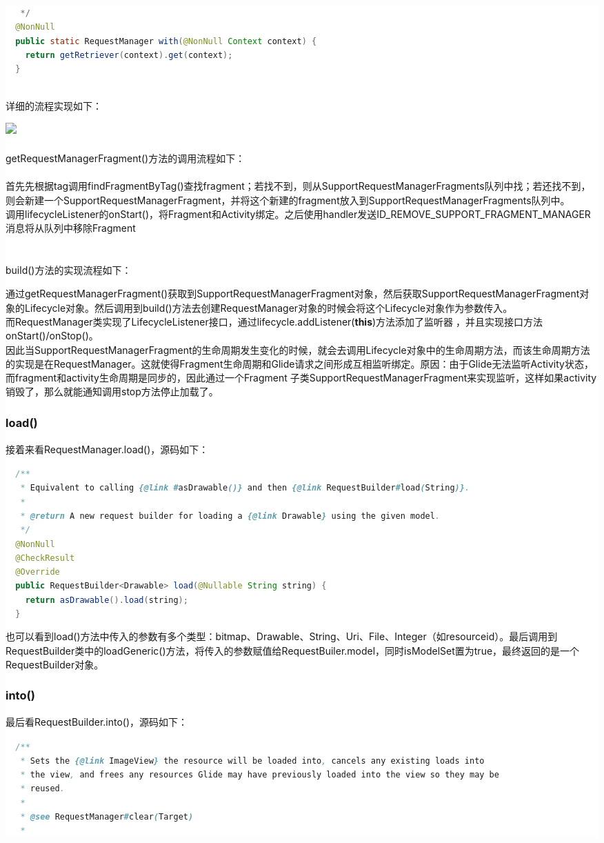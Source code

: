 ```java
   */
  @NonNull
  public static RequestManager with(@NonNull Context context) {
    return getRetriever(context).get(context);
  }
```


<br />详细的流程实现如下：

![](https://cdn.nlark.com/yuque/__puml/2059f833cc7fee4b5d7ff401798b4965.svg#card=puml&code=%40startuml%0A%0Aautonumber%0A%0Aparticipant%20%22Glide%22%20as%20Glide%0Aparticipant%20%22RequestManagerRetriever%22%20as%20RequestManagerRetriever%0Aparticipant%20%22RequestManager%22%20as%20RequestManager%0Aparticipant%20%22Lifecycle%22%20as%20Lifecycle%20%23orange%0Aparticipant%20%22ActivityFragmentLifecycle%22%20as%20ActivityFragmentLifecycle%0Aparticipant%20%22LifecycleListener%22%20as%20LifecycleListener%20%23orange%0Aparticipant%20%22SupportRequestManagerFragment%22%20as%20SupportRequestManagerFragment%0A%0AStart%20-%3E%20Glide%3A%20with%0Aactivate%20Glide%0A%0AGlide%20-%3E%20Glide%3A%20getRetriever%0Aactivate%20Glide%0A%0AGlide%20-%3E%20Glide%3A%20get%28Context%29%0Aactivate%20Glide%0A%0AGlide%20-%3E%20Glide%3A%20checkAndInitializeGlide%0Aactivate%20Glide%0A%0AGlide%20-%3E%20Glide%3A%20initializeGlide%0Aactivate%20Glide%0Anote%20right%20of%20Glide%3A%20%E8%8E%B7%E5%8F%96%E8%87%AA%E5%AE%9A%E4%B9%89GlideModule%3B%E5%88%9D%E5%A7%8B%E5%8C%96Glide%EF%BC%8C%E4%B8%BAmodule%E6%B3%A8%E5%86%8C%E7%BB%84%E4%BB%B6%E5%92%8C%E5%BA%94%E7%94%A8%E5%8F%82%E6%95%B0%E8%AE%BE%E7%BD%AE%0A%0AGlide%20-%3E%20RequestManagerRetriever%3A%20get%0Aactivate%20RequestManagerRetriever%0Anote%20right%20of%20RequestManagerRetriever%3A%20%E6%A0%B9%E6%8D%AEcontext%E7%B1%BB%E5%9E%8B%E8%B0%83%E7%94%A8%E4%B8%8D%E5%90%8C%E7%9A%84get%28%29%E6%96%B9%E6%B3%95%0A%0ARequestManagerRetriever%20-%3E%20RequestManagerRetriever%3A%20get%28activity%29%0Anote%20right%20of%20RequestManagerRetriever%3A%E4%BB%A5activity%E4%B8%BA%E4%BE%8B%EF%BC%8C%E8%8B%A5%E6%98%AF%E5%90%8E%E5%8F%B0%E7%BA%BF%E7%A8%8B%EF%BC%8C%E5%88%99%E4%BC%9A%E8%B0%83%E7%94%A8%E5%88%B0application%E7%9A%84context%EF%BC%9B%E8%8B%A5%E4%B8%8D%E6%98%AF%E5%90%8E%E5%8F%B0%E7%BA%BF%E7%A8%8B%E5%88%99%E8%B0%83%E7%94%A8fragmentGet%28%29%0Aactivate%20RequestManagerRetriever%0A%0ARequestManagerRetriever%20-%3E%20RequestManagerRetriever%3A%20fragmentGet%0Aactivate%20RequestManagerRetriever%0Anote%20right%20of%20RequestManagerRetriever%3A%E8%8B%A5%E4%B8%BAFragmentActivity%2Ffragment%EF%BC%8C%E5%88%99%E4%BC%9A%E8%B0%83%E7%94%A8supportFragmentGet%28%29%0A%0ARequestManagerRetriever%20-%3E%20RequestManagerRetriever%3A%20getRequestManagerFragment%0Aactivate%20RequestManagerRetriever%0Anote%20right%20of%20RequestManagerRetriever%3A%E8%8E%B7%E5%BE%97SupportRequestManagerFragment%0A%0ARequestManagerRetriever%20-%3E%20SupportRequestManagerFragment%3A%20SupportRequestManagerFragment%0Aactivate%20SupportRequestManagerFragment%0A%0ARequestManagerRetriever%20-%3E%20RequestManagerRetriever%3A%20build%0Adeactivate%20RequestManagerRetriever%0Anote%20right%20of%20RequestManagerRetriever%3A%E5%88%9B%E5%BB%BA%E4%B8%80%E4%B8%AARequestManager%E5%AF%B9%E8%B1%A1%0A%0ARequestManager%20-%3E%20RequestManager%3A%20RequestManager%E6%9E%84%E9%80%A0%E5%87%BD%E6%95%B0%0Adeactivate%20RequestManager%0Anote%20right%20of%20RequestManager%3AaddListener%0A%0ARequestManager%20-%3E%20Lifecycle%3A%20addListener%0Adeactivate%20Lifecycle%0Anote%20right%20of%20Lifecycle%3A%E6%B7%BB%E5%8A%A0%E7%9B%91%E5%90%AC%E5%99%A8%0A%0ALifecycle%20-%3E%20ActivityFragmentLifecycle%3A%20addListener%0Adeactivate%20ActivityFragmentLifecycle%0Anote%20right%20of%20Lifecycle%3A%E6%B7%BB%E5%8A%A0%E7%9B%91%E5%90%AC%E5%99%A8%E7%9A%84%E5%AE%9E%E7%8E%B0%0A%0ASupportRequestManagerFragment%20-%3E%20ActivityFragmentLifecycle%3A%20onStart%28%29%2FonStop%28%29%0Adeactivate%20ActivityFragmentLifecycle%0A%0AActivityFragmentLifecycle%20-%3E%20LifecycleListener%3A%20onStart%28%29%2FonStop%28%29%0Adeactivate%20LifecycleListener%0A%0ALifecycleListener%20-%3E%20RequestManager%3A%20onStart%28%29%2FonStop%28%29%0Adeactivate%20RequestManager%0Anote%20right%20of%20RequestManager%3A%20%E5%90%AF%E5%8A%A8%E6%88%96%E6%9A%82%E5%81%9C%E8%AF%B7%E6%B1%82%0A%0A%0A%40enduml)<br /><br />getRequestManagerFragment()方法的调用流程如下：<br />
<br />首先先根据tag调用findFragmentByTag()查找fragment；若找不到，则从SupportRequestManagerFragments队列中找；若还找不到，则会新建一个SupportRequestManagerFragment，并将这个新建的fragment放入到SupportRequestManagerFragments队列中。<br />调用lifecycleListener的onStart()，将Fragment和Activity绑定。之后使用handler发送ID_REMOVE_SUPPORT_FRAGMENT_MANAGER消息将从队列中移除Fragment<br />
<br />
<br />build()方法的实现流程如下：

通过getRequestManagerFragment()获取到SupportRequestManagerFragment对象，然后获取SupportRequestManagerFragment对象的Lifecycle对象。然后调用到build()方法去创建RequestManager对象的时候会将这个Lifecycle对象作为参数传入。<br />而RequestManager类实现了LifecycleListener接口，通过lifecycle.addListener(**this**)方法添加了监听器 ，并且实现接口方法onStart()/onStop()。<br />因此当SupportRequestManagerFragment的生命周期发生变化的时候，就会去调用Lifecycle对象中的生命周期方法，而该生命周期方法的实现是在RequestManager。这就使得Fragment生命周期和Glide请求之间形成互相监听绑定。原因：由于Glide无法监听Activity状态，而fragment和activity生命周期是同步的，因此通过一个Fragment 子类SupportRequestManagerFragment来实现监听，这样如果activity销毁了，那么就能通知调用stop方法停止加载了。

<a name="9bb4b71e"></a>
### load()
接着来看RequestManager.load()，源码如下：

```java
  /**
   * Equivalent to calling {@link #asDrawable()} and then {@link RequestBuilder#load(String)}.
   *
   * @return A new request builder for loading a {@link Drawable} using the given model.
   */
  @NonNull
  @CheckResult
  @Override
  public RequestBuilder<Drawable> load(@Nullable String string) {
    return asDrawable().load(string);
  }
```

也可以看到load()方法中传入的参数有多个类型：bitmap、Drawable、String、Uri、File、Integer（如resourceid）。最后调用到RequestBuilder类中的loadGeneric()方法，将传入的参数赋值给RequestBuiler.model，同时isModelSet置为true，最终返回的是一个RequestBuilder对象。

<a name="ee0e3c5e"></a>
### into()
最后看RequestBuilder.into()，源码如下：

```java
  /**
   * Sets the {@link ImageView} the resource will be loaded into, cancels any existing loads into
   * the view, and frees any resources Glide may have previously loaded into the view so they may be
   * reused.
   *
   * @see RequestManager#clear(Target)
   *
```